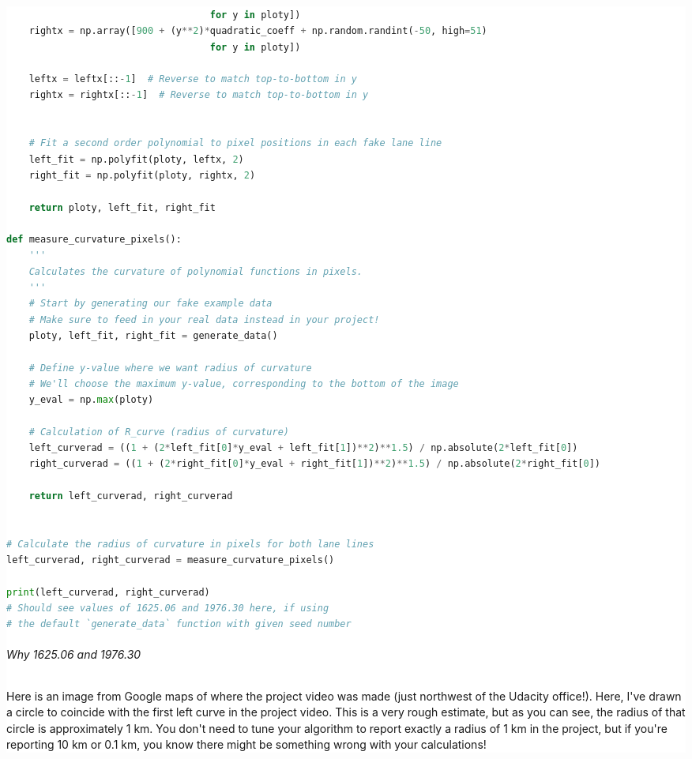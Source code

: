 ```python
                                    for y in ploty])
    rightx = np.array([900 + (y**2)*quadratic_coeff + np.random.randint(-50, high=51) 
                                    for y in ploty])

    leftx = leftx[::-1]  # Reverse to match top-to-bottom in y
    rightx = rightx[::-1]  # Reverse to match top-to-bottom in y


    # Fit a second order polynomial to pixel positions in each fake lane line
    left_fit = np.polyfit(ploty, leftx, 2)
    right_fit = np.polyfit(ploty, rightx, 2)
    
    return ploty, left_fit, right_fit
    
def measure_curvature_pixels():
    '''
    Calculates the curvature of polynomial functions in pixels.
    '''
    # Start by generating our fake example data
    # Make sure to feed in your real data instead in your project!
    ploty, left_fit, right_fit = generate_data()
    
    # Define y-value where we want radius of curvature
    # We'll choose the maximum y-value, corresponding to the bottom of the image
    y_eval = np.max(ploty)
    
    # Calculation of R_curve (radius of curvature)
    left_curverad = ((1 + (2*left_fit[0]*y_eval + left_fit[1])**2)**1.5) / np.absolute(2*left_fit[0])
    right_curverad = ((1 + (2*right_fit[0]*y_eval + right_fit[1])**2)**1.5) / np.absolute(2*right_fit[0])
    
    return left_curverad, right_curverad


# Calculate the radius of curvature in pixels for both lane lines
left_curverad, right_curverad = measure_curvature_pixels()

print(left_curverad, right_curverad)
# Should see values of 1625.06 and 1976.30 here, if using
# the default `generate_data` function with given seed number
```

###### Why 1625.06 and 1976.30

Here is an image from Google maps of where the project video was made (just northwest of the Udacity office!). Here, I've drawn a circle to coincide with the first left curve in the project video. This is a very rough estimate, but as you can see, the radius of that circle is approximately 1 km. You don't need to tune your algorithm to report exactly a radius of 1 km in the project, but if you're reporting 10 km or 0.1 km, you know there might be something wrong with your calculations!

